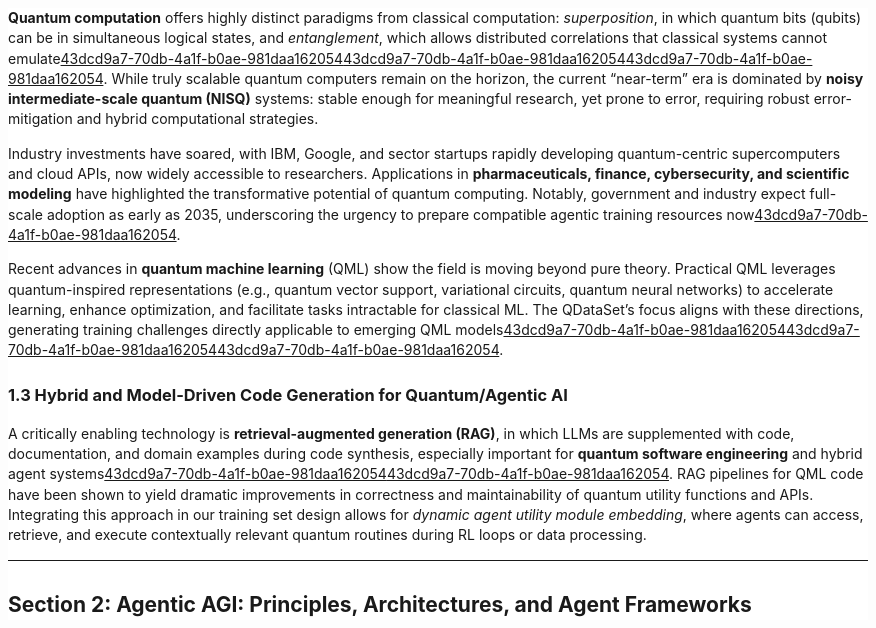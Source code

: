**Quantum computation** offers highly distinct paradigms from classical computation: *superposition*, in which quantum bits (qubits) can be in simultaneous logical states, and *entanglement*, which allows distributed correlations that classical systems cannot emulate[43dcd9a7-70db-4a1f-b0ae-981daa162054](https://arxiv.org/pdf/1910.02894.pdf?citationMarker=43dcd9a7-70db-4a1f-b0ae-981daa162054 "9")[43dcd9a7-70db-4a1f-b0ae-981daa162054](https://professional.uchicago.edu/stories/quantum-science-networking-and-communications/quantum-paradigm-shift?language_content_entity=en&citationMarker=43dcd9a7-70db-4a1f-b0ae-981daa162054 "8")[43dcd9a7-70db-4a1f-b0ae-981daa162054](https://link.springer.com/content/pdf/10.1007/978-3-031-87931-9_13.pdf?pdf=inline%20link&citationMarker=43dcd9a7-70db-4a1f-b0ae-981daa162054 "1"). While truly scalable quantum computers remain on the horizon, the current “near-term” era is dominated by **noisy intermediate-scale quantum (NISQ)** systems: stable enough for meaningful research, yet prone to error, requiring robust error-mitigation and hybrid computational strategies.

Industry investments have soared, with IBM, Google, and sector startups rapidly developing quantum-centric supercomputers and cloud APIs, now widely accessible to researchers. Applications in **pharmaceuticals, finance, cybersecurity, and scientific modeling** have highlighted the transformative potential of quantum computing. Notably, government and industry expect full-scale adoption as early as 2035, underscoring the urgency to prepare compatible agentic training resources now[43dcd9a7-70db-4a1f-b0ae-981daa162054](https://professional.uchicago.edu/stories/quantum-science-networking-and-communications/quantum-paradigm-shift?language_content_entity=en&citationMarker=43dcd9a7-70db-4a1f-b0ae-981daa162054 "8").

Recent advances in **quantum machine learning** (QML) show the field is moving beyond pure theory. Practical QML leverages quantum-inspired representations (e.g., quantum vector support, variational circuits, quantum neural networks) to accelerate learning, enhance optimization, and facilitate tasks intractable for classical ML. The QDataSet’s focus aligns with these directions, generating training challenges directly applicable to emerging QML models[43dcd9a7-70db-4a1f-b0ae-981daa162054](https://link.springer.com/content/pdf/10.1007/978-3-031-87931-9_13.pdf?pdf=inline%20link&citationMarker=43dcd9a7-70db-4a1f-b0ae-981daa162054 "1")[43dcd9a7-70db-4a1f-b0ae-981daa162054](https://www.nature.com/articles/s41467-020-14454-2.pdf?citationMarker=43dcd9a7-70db-4a1f-b0ae-981daa162054 "25")[43dcd9a7-70db-4a1f-b0ae-981daa162054](https://arxiv.org/pdf/2112.15002?citationMarker=43dcd9a7-70db-4a1f-b0ae-981daa162054 "26").

### 1.3 Hybrid and Model-Driven Code Generation for Quantum/Agentic AI

A critically enabling technology is **retrieval-augmented generation (RAG)**, in which LLMs are supplemented with code, documentation, and domain examples during code synthesis, especially important for **quantum software engineering** and hybrid agent systems[43dcd9a7-70db-4a1f-b0ae-981daa162054](https://github.com/Quantum3-Labs/icp-coder?citationMarker=43dcd9a7-70db-4a1f-b0ae-981daa162054 "20")[43dcd9a7-70db-4a1f-b0ae-981daa162054](https://github.com/eagurin/docscraper?citationMarker=43dcd9a7-70db-4a1f-b0ae-981daa162054 "17"). RAG pipelines for QML code have been shown to yield dramatic improvements in correctness and maintainability of quantum utility functions and APIs. Integrating this approach in our training set design allows for *dynamic agent utility module embedding*, where agents can access, retrieve, and execute contextually relevant quantum routines during RL loops or data processing.

---

## Section 2: Agentic AGI: Principles, Architectures, and Agent Frameworks
